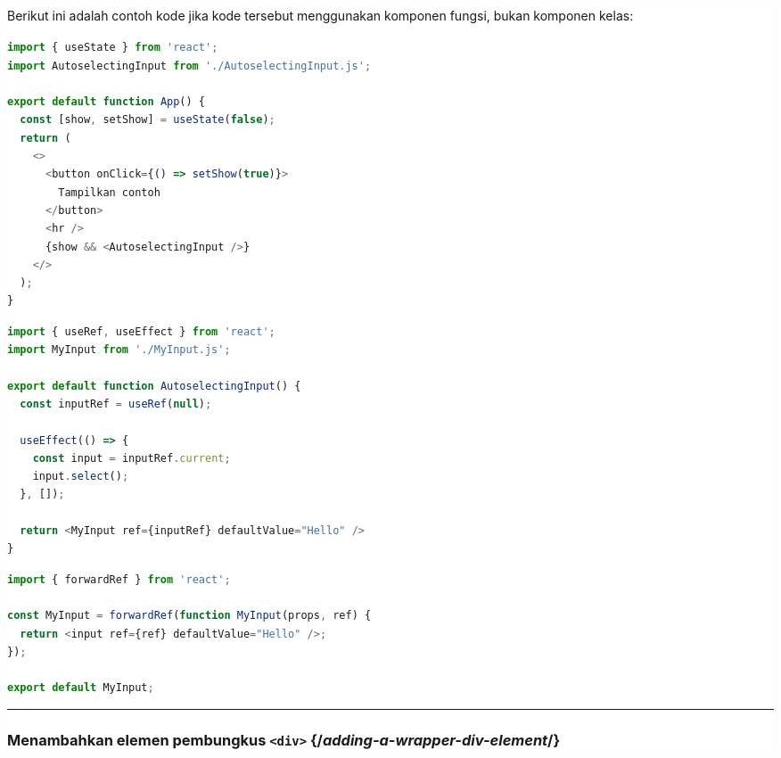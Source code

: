 Berikut ini adalah contoh kode jika kode tersebut menggunakan komponen fungsi, bukan komponen kelas:

<Sandpack>

```js src/App.js
import { useState } from 'react';
import AutoselectingInput from './AutoselectingInput.js';

export default function App() {
  const [show, setShow] = useState(false);
  return (
    <>
      <button onClick={() => setShow(true)}>
        Tampilkan contoh
      </button>
      <hr />
      {show && <AutoselectingInput />}
    </>
  );
}
```

```js src/AutoselectingInput.js active
import { useRef, useEffect } from 'react';
import MyInput from './MyInput.js';

export default function AutoselectingInput() {
  const inputRef = useRef(null);

  useEffect(() => {
    const input = inputRef.current;
    input.select();
  }, []);

  return <MyInput ref={inputRef} defaultValue="Hello" />
}
```

```js src/MyInput.js
import { forwardRef } from 'react';

const MyInput = forwardRef(function MyInput(props, ref) {
  return <input ref={ref} defaultValue="Hello" />;
});

export default MyInput;
```

</Sandpack>

---

### Menambahkan elemen pembungkus `<div>` {/*adding-a-wrapper-div-element*/}
